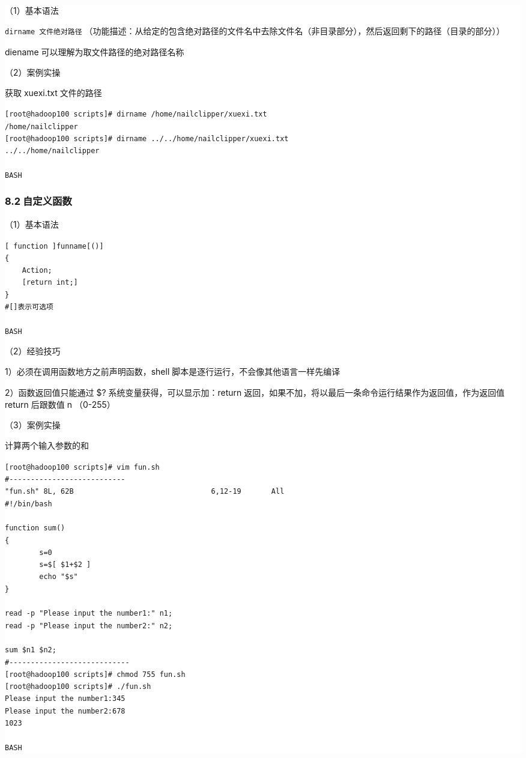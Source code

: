  （1）基本语法

 `dirname 文件绝对路径` （功能描述：从给定的包含绝对路径的文件名中去除文件名（非目录部分），然后返回剩下的路径（目录的部分））

 diename 可以理解为取文件路径的绝对路径名称

 （2）案例实操

 获取 xuexi.txt 文件的路径

```
[root@hadoop100 scripts]# dirname /home/nailclipper/xuexi.txt
/home/nailclipper
[root@hadoop100 scripts]# dirname ../../home/nailclipper/xuexi.txt
../../home/nailclipper

BASH
```

### 8.2 自定义函数

 （1）基本语法

```
[ function ]funname[()]
{
	Action;
	[return int;]
}
#[]表示可选项

BASH
```

 （2）经验技巧

 1）必须在调用函数地方之前声明函数，shell 脚本是逐行运行，不会像其他语言一样先编译

 2）函数返回值只能通过 $? 系统变量获得，可以显示加：return 返回，如果不加，将以最后一条命令运行结果作为返回值，作为返回值 return 后跟数值 n （0-255）

 （3）案例实操

 计算两个输入参数的和

```
[root@hadoop100 scripts]# vim fun.sh
#---------------------------
"fun.sh" 8L, 62B                                6,12-19       All
#!/bin/bash

function sum()
{
        s=0
        s=$[ $1+$2 ]
        echo "$s"
}

read -p "Please input the number1:" n1;
read -p "Please input the number2:" n2;

sum $n1 $n2;
#----------------------------
[root@hadoop100 scripts]# chmod 755 fun.sh 
[root@hadoop100 scripts]# ./fun.sh 
Please input the number1:345
Please input the number2:678
1023

BASH
```
